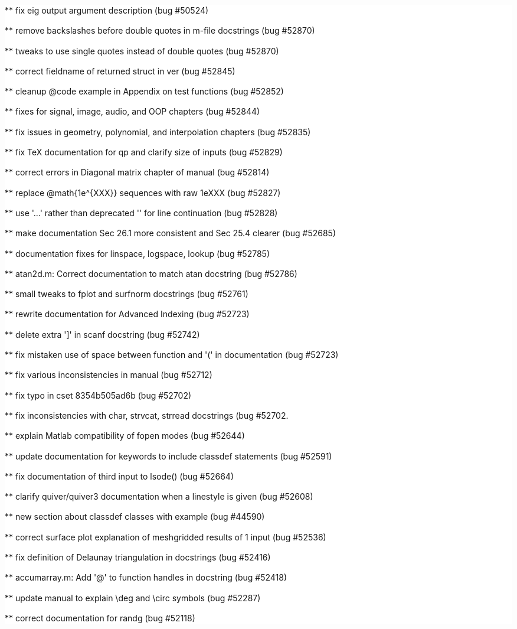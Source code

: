  ** fix eig output argument description (bug #50524)

 ** remove backslashes before double quotes in m-file docstrings (bug #52870)

 ** tweaks to use single quotes instead of double quotes (bug #52870)

 ** correct fieldname of returned struct in ver (bug #52845)

 ** cleanup @code example in Appendix on test functions (bug #52852)

 ** fixes for signal, image, audio, and OOP chapters (bug #52844)

 ** fix issues in geometry, polynomial, and interpolation chapters (bug #52835)

 ** fix TeX documentation for qp and clarify size of inputs (bug #52829)

 ** correct errors in Diagonal matrix chapter of manual (bug #52814)

 ** replace @math{1e^{XXX}} sequences with raw 1eXXX (bug #52827)

 ** use '...' rather than deprecated '\' for line continuation (bug #52828)

 ** make documentation Sec 26.1 more consistent and Sec 25.4 clearer
    (bug #52685)

 ** documentation fixes for linspace, logspace, lookup (bug #52785)

 ** atan2d.m: Correct documentation to match atan docstring (bug #52786)

 ** small tweaks to fplot and surfnorm docstrings (bug #52761)

 ** rewrite documentation for Advanced Indexing (bug #52723)

 ** delete extra ']' in scanf docstring (bug #52742)

 ** fix mistaken use of space between function and '(' in documentation
    (bug #52723)

 ** fix various inconsistencies in manual (bug #52712)

 ** fix typo in cset 8354b505ad6b (bug #52702)

 ** fix inconsistencies with char, strvcat, strread docstrings (bug #52702.

 ** explain Matlab compatibility of fopen modes (bug #52644)

 ** update documentation for keywords to include classdef statements
    (bug #52591)

 ** fix documentation of third input to lsode() (bug #52664)

 ** clarify quiver/quiver3 documentation when a linestyle is given (bug #52608)

 ** new section about classdef classes with example (bug #44590)

 ** correct surface plot explanation of  meshgridded results of 1 input
    (bug #52536)

 ** fix definition of Delaunay triangulation in docstrings (bug #52416)

 ** accumarray.m: Add '@' to function handles in docstring (bug #52418)

 ** update manual to explain \deg and \circ symbols (bug #52287)

 ** correct documentation for randg (bug #52118)
